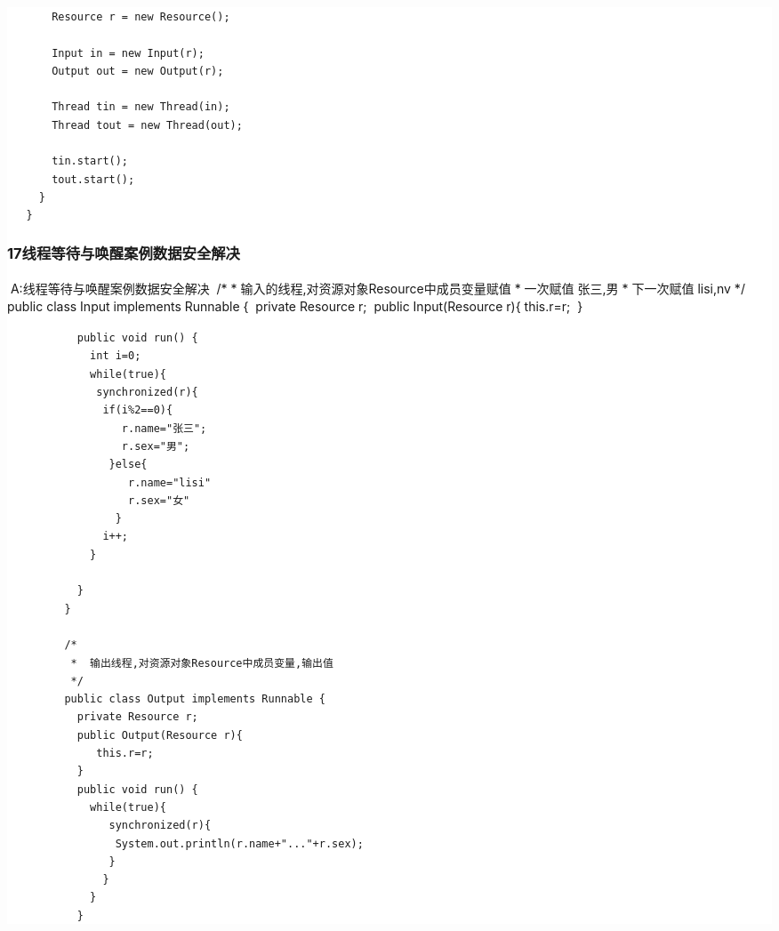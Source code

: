            Resource r = new Resource();
           
           Input in = new Input(r);
           Output out = new Output(r);
           
           Thread tin = new Thread(in);
           Thread tout = new Thread(out);
           
           tin.start();
           tout.start();
         }
       }



### 17线程等待与唤醒案例数据安全解决
​    A:线程等待与唤醒案例数据安全解决
​            /*
              *  输入的线程,对资源对象Resource中成员变量赋值
                            *  一次赋值 张三,男
                            *  下一次赋值 lisi,nv
                                    */
                          ​             public class Input implements Runnable {
                              ​               private Resource r;
                              ​               public Input(Resource r){
                                this.r=r;
                              ​               }

               public void run() {
                 int i=0;
                 while(true){
                  synchronized(r){
                   if(i%2==0){
                      r.name="张三";
                      r.sex="男";
                    }else{
                       r.name="lisi"
                       r.sex="女"
                     }
                   i++;
                 }
    
               }
             }
    
             /*
              *  输出线程,对资源对象Resource中成员变量,输出值
              */ 
             public class Output implements Runnable {
               private Resource r;
               public Output(Resource r){
                  this.r=r;
               } 
               public void run() {
                 while(true){
                    synchronized(r){
                     System.out.println(r.name+"..."+r.sex); 
                    }
                   }
                 }
               }
    